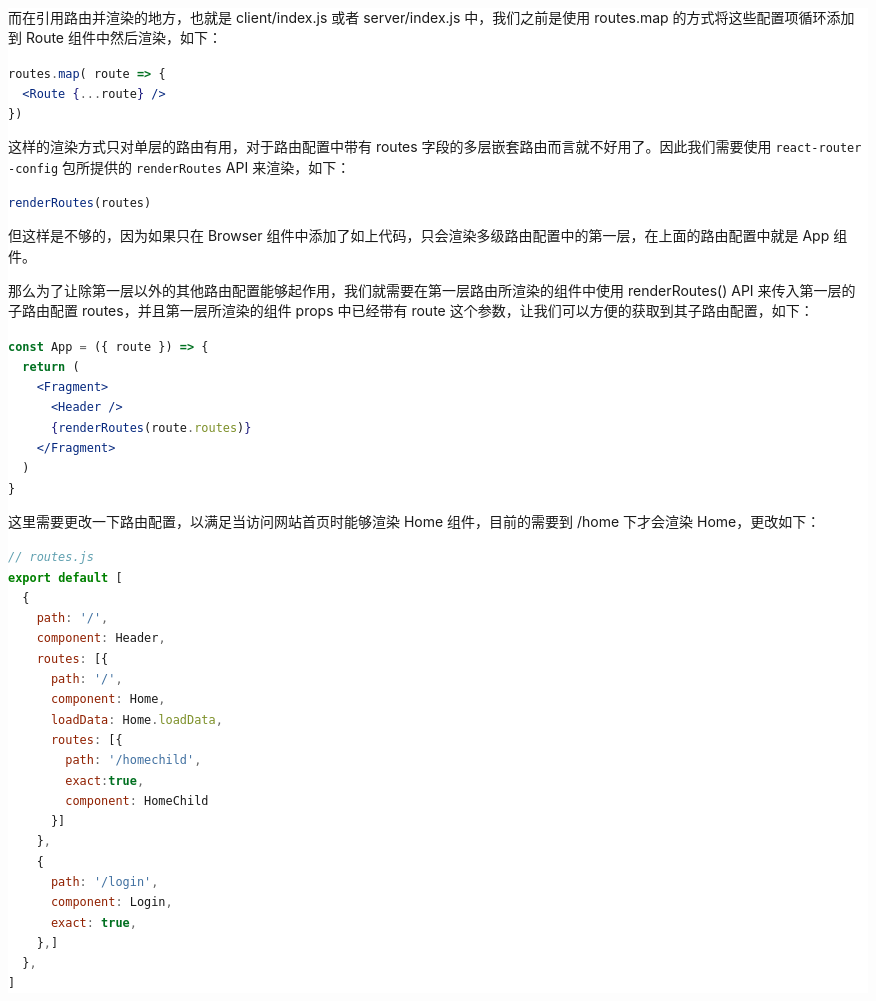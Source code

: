 而在引用路由并渲染的地方，也就是 client/index.js 或者 server/index.js 中，我们之前是使用 routes.map 的方式将这些配置项循环添加到 Route 组件中然后渲染，如下：

```jsx
routes.map( route => {
  <Route {...route} />
})
```

这样的渲染方式只对单层的路由有用，对于路由配置中带有 routes 字段的多层嵌套路由而言就不好用了。因此我们需要使用 `react-router-config` 包所提供的 `renderRoutes` API 来渲染，如下：

```jsx
renderRoutes(routes)
```

但这样是不够的，因为如果只在 Browser 组件中添加了如上代码，只会渲染多级路由配置中的第一层，在上面的路由配置中就是 App 组件。

那么为了让除第一层以外的其他路由配置能够起作用，我们就需要在第一层路由所渲染的组件中使用 renderRoutes() API 来传入第一层的子路由配置 routes，并且第一层所渲染的组件 props 中已经带有 route 这个参数，让我们可以方便的获取到其子路由配置，如下：

```jsx
const App = ({ route }) => {
  return (
    <Fragment>
      <Header />
      {renderRoutes(route.routes)}
    </Fragment>
  )
}
```

这里需要更改一下路由配置，以满足当访问网站首页时能够渲染 Home 组件，目前的需要到 /home 下才会渲染 Home，更改如下：

```jsx
// routes.js
export default [
  {
    path: '/',
    component: Header,
    routes: [{
      path: '/',
      component: Home,
      loadData: Home.loadData,
      routes: [{
        path: '/homechild',
        exact:true,
        component: HomeChild
      }]
    },
    {
      path: '/login',
      component: Login,
      exact: true,
    },]
  },
]
```
